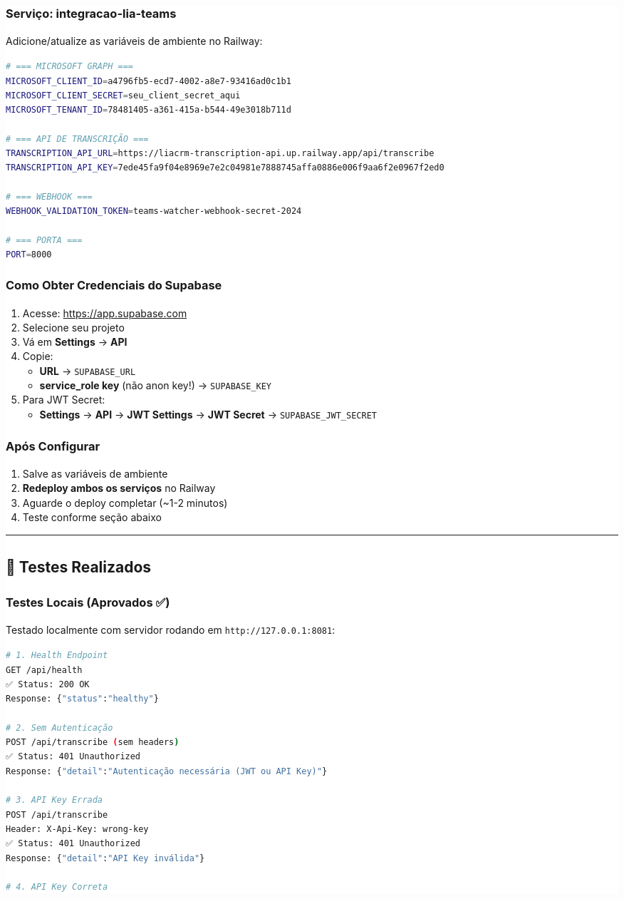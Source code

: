 ### Serviço: integracao-lia-teams

Adicione/atualize as variáveis de ambiente no Railway:

```bash
# === MICROSOFT GRAPH ===
MICROSOFT_CLIENT_ID=a4796fb5-ecd7-4002-a8e7-93416ad0c1b1
MICROSOFT_CLIENT_SECRET=seu_client_secret_aqui
MICROSOFT_TENANT_ID=78481405-a361-415a-b544-49e3018b711d

# === API DE TRANSCRIÇÃO ===
TRANSCRIPTION_API_URL=https://liacrm-transcription-api.up.railway.app/api/transcribe
TRANSCRIPTION_API_KEY=7ede45fa9f04e8969e7e2c04981e7888745affa0886e006f9aa6f2e0967f2ed0

# === WEBHOOK ===
WEBHOOK_VALIDATION_TOKEN=teams-watcher-webhook-secret-2024

# === PORTA ===
PORT=8000
```

### Como Obter Credenciais do Supabase

1. Acesse: https://app.supabase.com
2. Selecione seu projeto
3. Vá em **Settings** → **API**
4. Copie:
   - **URL** → `SUPABASE_URL`
   - **service_role key** (não anon key!) → `SUPABASE_KEY`
5. Para JWT Secret:
   - **Settings** → **API** → **JWT Settings** → **JWT Secret** → `SUPABASE_JWT_SECRET`

### Após Configurar

1. Salve as variáveis de ambiente
2. **Redeploy ambos os serviços** no Railway
3. Aguarde o deploy completar (~1-2 minutos)
4. Teste conforme seção abaixo

---

## 🧪 Testes Realizados

### Testes Locais (Aprovados ✅)

Testado localmente com servidor rodando em `http://127.0.0.1:8081`:

```bash
# 1. Health Endpoint
GET /api/health
✅ Status: 200 OK
Response: {"status":"healthy"}

# 2. Sem Autenticação
POST /api/transcribe (sem headers)
✅ Status: 401 Unauthorized
Response: {"detail":"Autenticação necessária (JWT ou API Key)"}

# 3. API Key Errada
POST /api/transcribe
Header: X-Api-Key: wrong-key
✅ Status: 401 Unauthorized
Response: {"detail":"API Key inválida"}

# 4. API Key Correta
```